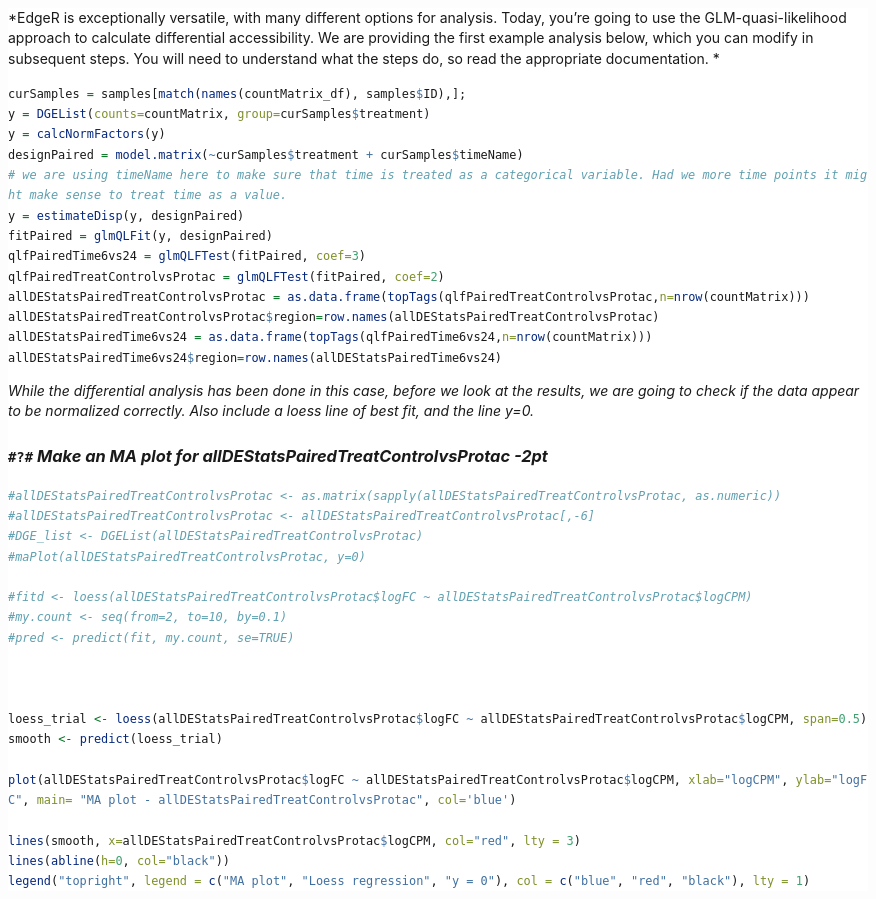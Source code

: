 *EdgeR is exceptionally versatile, with many different options for
analysis. Today, you’re going to use the GLM-quasi-likelihood approach
to calculate differential accessibility. We are providing the first
example analysis below, which you can modify in subsequent steps. You
will need to understand what the steps do, so read the appropriate
documentation. *

``` r
curSamples = samples[match(names(countMatrix_df), samples$ID),];
y = DGEList(counts=countMatrix, group=curSamples$treatment)
y = calcNormFactors(y)
designPaired = model.matrix(~curSamples$treatment + curSamples$timeName)  
# we are using timeName here to make sure that time is treated as a categorical variable. Had we more time points it might make sense to treat time as a value.
y = estimateDisp(y, designPaired)
fitPaired = glmQLFit(y, designPaired)
qlfPairedTime6vs24 = glmQLFTest(fitPaired, coef=3) 
qlfPairedTreatControlvsProtac = glmQLFTest(fitPaired, coef=2)
allDEStatsPairedTreatControlvsProtac = as.data.frame(topTags(qlfPairedTreatControlvsProtac,n=nrow(countMatrix)))
allDEStatsPairedTreatControlvsProtac$region=row.names(allDEStatsPairedTreatControlvsProtac)
allDEStatsPairedTime6vs24 = as.data.frame(topTags(qlfPairedTime6vs24,n=nrow(countMatrix)))
allDEStatsPairedTime6vs24$region=row.names(allDEStatsPairedTime6vs24)
```

*While the differential analysis has been done in this case, before we
look at the results, we are going to check if the data appear to be
normalized correctly. Also include a loess line of best fit, and the
line y=0.*

### `#?#` *Make an MA plot for allDEStatsPairedTreatControlvsProtac -2pt*

``` r
#allDEStatsPairedTreatControlvsProtac <- as.matrix(sapply(allDEStatsPairedTreatControlvsProtac, as.numeric))
#allDEStatsPairedTreatControlvsProtac <- allDEStatsPairedTreatControlvsProtac[,-6]
#DGE_list <- DGEList(allDEStatsPairedTreatControlvsProtac)
#maPlot(allDEStatsPairedTreatControlvsProtac, y=0)

#fitd <- loess(allDEStatsPairedTreatControlvsProtac$logFC ~ allDEStatsPairedTreatControlvsProtac$logCPM)
#my.count <- seq(from=2, to=10, by=0.1)
#pred <- predict(fit, my.count, se=TRUE)



loess_trial <- loess(allDEStatsPairedTreatControlvsProtac$logFC ~ allDEStatsPairedTreatControlvsProtac$logCPM, span=0.5)
smooth <- predict(loess_trial)

plot(allDEStatsPairedTreatControlvsProtac$logFC ~ allDEStatsPairedTreatControlvsProtac$logCPM, xlab="logCPM", ylab="logFC", main= "MA plot - allDEStatsPairedTreatControlvsProtac", col='blue')

lines(smooth, x=allDEStatsPairedTreatControlvsProtac$logCPM, col="red", lty = 3)
lines(abline(h=0, col="black"))
legend("topright", legend = c("MA plot", "Loess regression", "y = 0"), col = c("blue", "red", "black"), lty = 1)
```
